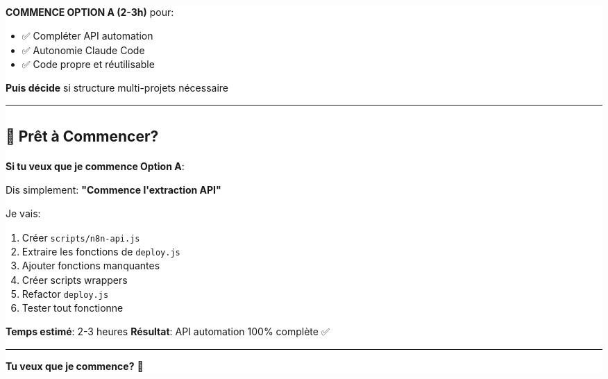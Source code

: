 **COMMENCE OPTION A (2-3h)** pour:
- ✅ Compléter API automation
- ✅ Autonomie Claude Code
- ✅ Code propre et réutilisable

**Puis décide** si structure multi-projets nécessaire

---

## 🚀 Prêt à Commencer?

**Si tu veux que je commence Option A**:

Dis simplement: **"Commence l'extraction API"**

Je vais:
1. Créer `scripts/n8n-api.js`
2. Extraire les fonctions de `deploy.js`
3. Ajouter fonctions manquantes
4. Créer scripts wrappers
5. Refactor `deploy.js`
6. Tester tout fonctionne

**Temps estimé**: 2-3 heures
**Résultat**: API automation 100% complète ✅

---

**Tu veux que je commence?** 🚀
